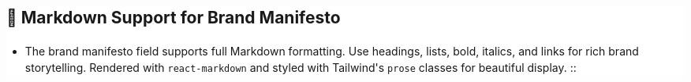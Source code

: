 ## 📝 Markdown Support for Brand Manifesto

- The brand manifesto field supports full Markdown formatting. Use headings, lists, bold, italics, and links for rich brand storytelling. Rendered with `react-markdown` and styled with Tailwind's `prose` classes for beautiful display.
::
